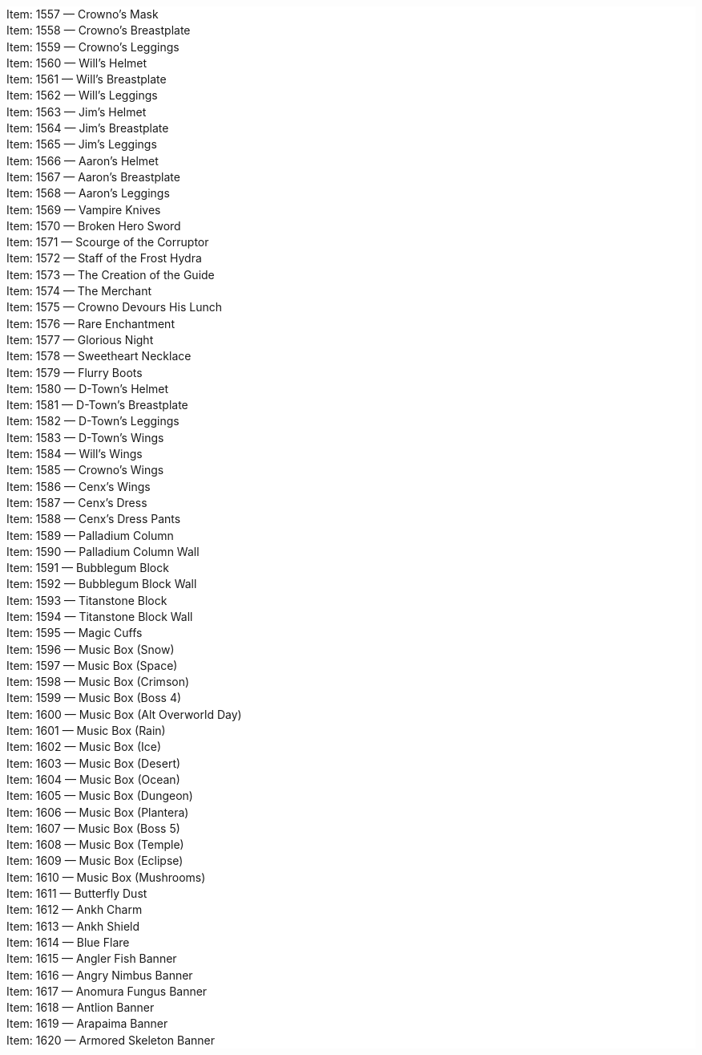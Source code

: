Item: 1557 — Crowno’s Mask	<br/>
Item: 1558 — Crowno’s Breastplate	<br/>
Item: 1559 — Crowno’s Leggings	<br/>
Item: 1560 — Will’s Helmet	<br/>
Item: 1561 — Will’s Breastplate	<br/>
Item: 1562 — Will’s Leggings	<br/>
Item: 1563 — Jim’s Helmet	<br/>
Item: 1564 — Jim’s Breastplate	<br/>
Item: 1565 — Jim’s Leggings	<br/>
Item: 1566 — Aaron’s Helmet	<br/>
Item: 1567 — Aaron’s Breastplate	<br/>
Item: 1568 — Aaron’s Leggings	<br/>
Item: 1569 — Vampire Knives	<br/>
Item: 1570 — Broken Hero Sword	<br/>
Item: 1571 — Scourge of the Corruptor	<br/>
Item: 1572 — Staff of the Frost Hydra	<br/>
Item: 1573 — The Creation of the Guide	<br/>
Item: 1574 — The Merchant	<br/>
Item: 1575 — Crowno Devours His Lunch	<br/>
Item: 1576 — Rare Enchantment	<br/>
Item: 1577 — Glorious Night	<br/>
Item: 1578 — Sweetheart Necklace	<br/>
Item: 1579 — Flurry Boots	<br/>
Item: 1580 — D-Town’s Helmet	<br/>
Item: 1581 — D-Town’s Breastplate	<br/>
Item: 1582 — D-Town’s Leggings	<br/>
Item: 1583 — D-Town’s Wings	<br/>
Item: 1584 — Will’s Wings	<br/>
Item: 1585 — Crowno’s Wings	<br/>
Item: 1586 — Cenx’s Wings	<br/>
Item: 1587 — Cenx’s Dress	<br/>
Item: 1588 — Cenx’s Dress Pants	<br/>
Item: 1589 — Palladium Column	<br/>
Item: 1590 — Palladium Column Wall	<br/>
Item: 1591 — Bubblegum Block	<br/>
Item: 1592 — Bubblegum Block Wall	<br/>
Item: 1593 — Titanstone Block	<br/>
Item: 1594 — Titanstone Block Wall	<br/>
Item: 1595 — Magic Cuffs	<br/>
Item: 1596 — Music Box (Snow)	<br/>
Item: 1597 — Music Box (Space)	<br/>
Item: 1598 — Music Box (Crimson)	<br/>
Item: 1599 — Music Box (Boss 4)	<br/>
Item: 1600 — Music Box (Alt Overworld Day)	<br/>
Item: 1601 — Music Box (Rain)	<br/>
Item: 1602 — Music Box (Ice)	<br/>
Item: 1603 — Music Box (Desert)	<br/>
Item: 1604 — Music Box (Ocean)	<br/>
Item: 1605 — Music Box (Dungeon)	<br/>
Item: 1606 — Music Box (Plantera)	<br/>
Item: 1607 — Music Box (Boss 5)	<br/>
Item: 1608 — Music Box (Temple)	<br/>
Item: 1609 — Music Box (Eclipse)	<br/>
Item: 1610 — Music Box (Mushrooms)	<br/>
Item: 1611 — Butterfly Dust	<br/>
Item: 1612 — Ankh Charm	<br/>
Item: 1613 — Ankh Shield	<br/>
Item: 1614 — Blue Flare	<br/>
Item: 1615 — Angler Fish Banner	<br/>
Item: 1616 — Angry Nimbus Banner	<br/>
Item: 1617 — Anomura Fungus Banner	<br/>
Item: 1618 — Antlion Banner	<br/>
Item: 1619 — Arapaima Banner	<br/>
Item: 1620 — Armored Skeleton Banner	<br/>